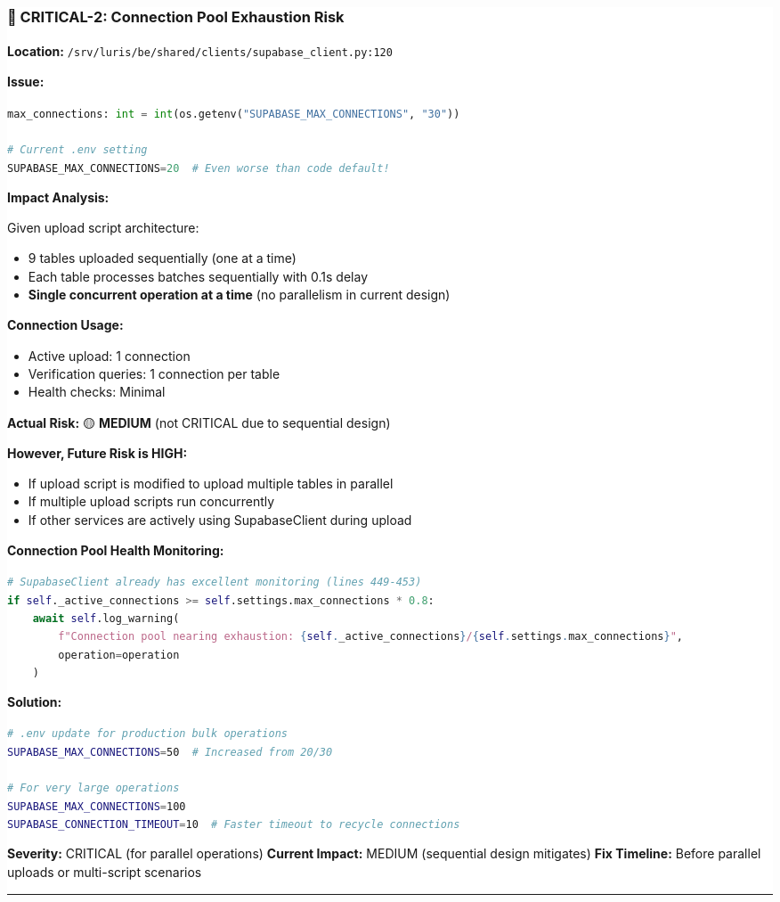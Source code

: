 
### 🔴 CRITICAL-2: Connection Pool Exhaustion Risk

**Location:** `/srv/luris/be/shared/clients/supabase_client.py:120`

**Issue:**
```python
max_connections: int = int(os.getenv("SUPABASE_MAX_CONNECTIONS", "30"))

# Current .env setting
SUPABASE_MAX_CONNECTIONS=20  # Even worse than code default!
```

**Impact Analysis:**

Given upload script architecture:
- 9 tables uploaded sequentially (one at a time)
- Each table processes batches sequentially with 0.1s delay
- **Single concurrent operation at a time** (no parallelism in current design)

**Connection Usage:**
- Active upload: 1 connection
- Verification queries: 1 connection per table
- Health checks: Minimal

**Actual Risk:** 🟡 **MEDIUM** (not CRITICAL due to sequential design)

**However, Future Risk is HIGH:**
- If upload script is modified to upload multiple tables in parallel
- If multiple upload scripts run concurrently
- If other services are actively using SupabaseClient during upload

**Connection Pool Health Monitoring:**
```python
# SupabaseClient already has excellent monitoring (lines 449-453)
if self._active_connections >= self.settings.max_connections * 0.8:
    await self.log_warning(
        f"Connection pool nearing exhaustion: {self._active_connections}/{self.settings.max_connections}",
        operation=operation
    )
```

**Solution:**
```bash
# .env update for production bulk operations
SUPABASE_MAX_CONNECTIONS=50  # Increased from 20/30

# For very large operations
SUPABASE_MAX_CONNECTIONS=100
SUPABASE_CONNECTION_TIMEOUT=10  # Faster timeout to recycle connections
```

**Severity:** CRITICAL (for parallel operations)
**Current Impact:** MEDIUM (sequential design mitigates)
**Fix Timeline:** Before parallel uploads or multi-script scenarios

---